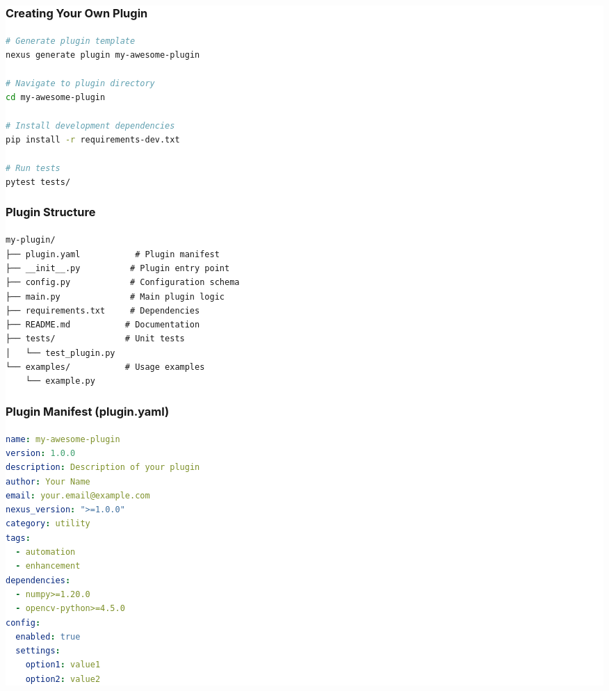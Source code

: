 ### Creating Your Own Plugin

```bash
# Generate plugin template
nexus generate plugin my-awesome-plugin

# Navigate to plugin directory
cd my-awesome-plugin

# Install development dependencies
pip install -r requirements-dev.txt

# Run tests
pytest tests/
```

### Plugin Structure

```
my-plugin/
├── plugin.yaml           # Plugin manifest
├── __init__.py          # Plugin entry point
├── config.py            # Configuration schema
├── main.py              # Main plugin logic
├── requirements.txt     # Dependencies
├── README.md           # Documentation
├── tests/              # Unit tests
│   └── test_plugin.py
└── examples/           # Usage examples
    └── example.py
```

### Plugin Manifest (plugin.yaml)

```yaml
name: my-awesome-plugin
version: 1.0.0
description: Description of your plugin
author: Your Name
email: your.email@example.com
nexus_version: ">=1.0.0"
category: utility
tags:
  - automation
  - enhancement
dependencies:
  - numpy>=1.20.0
  - opencv-python>=4.5.0
config:
  enabled: true
  settings:
    option1: value1
    option2: value2
```
